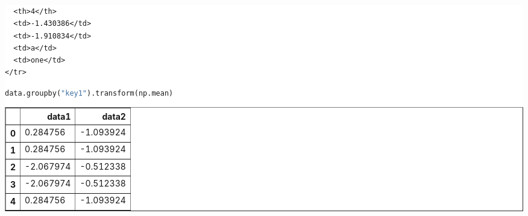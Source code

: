       <th>4</th>
      <td>-1.430386</td>
      <td>-1.910834</td>
      <td>a</td>
      <td>one</td>
    </tr>
  </tbody>
</table>
</div>




```python
data.groupby("key1").transform(np.mean)
```




<div>
<style>
    .dataframe thead tr:only-child th {
        text-align: right;
    }

    .dataframe thead th {
        text-align: left;
    }

    .dataframe tbody tr th {
        vertical-align: top;
    }
</style>
<table border="1" class="dataframe">
  <thead>
    <tr style="text-align: right;">
      <th></th>
      <th>data1</th>
      <th>data2</th>
    </tr>
  </thead>
  <tbody>
    <tr>
      <th>0</th>
      <td>0.284756</td>
      <td>-1.093924</td>
    </tr>
    <tr>
      <th>1</th>
      <td>0.284756</td>
      <td>-1.093924</td>
    </tr>
    <tr>
      <th>2</th>
      <td>-2.067974</td>
      <td>-0.512338</td>
    </tr>
    <tr>
      <th>3</th>
      <td>-2.067974</td>
      <td>-0.512338</td>
    </tr>
    <tr>
      <th>4</th>
      <td>0.284756</td>
      <td>-1.093924</td>
    </tr>